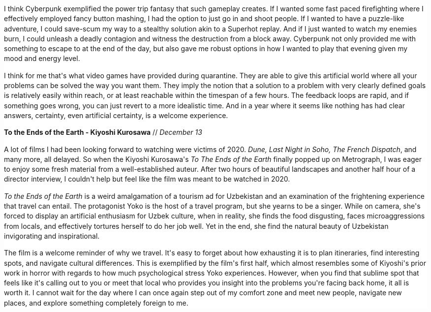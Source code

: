 I think Cyberpunk exemplified the power trip fantasy that such gameplay creates. If I wanted some fast paced firefighting where I effectively employed fancy button mashing, I had the option to just go in and shoot people. If I wanted to have a puzzle-like adventure, I could save-scum my way to a stealthy solution akin to a Superhot replay. And if I just wanted to watch my enemies burn, I could unleash a deadly contagion and witness the destruction from a block away. Cyberpunk not only provided me with something to escape to at the end of the day, but also gave me robust options in how I wanted to play that evening given my mood and energy level.

I think for me that's what video games have provided during quarantine. They are able to give this artificial world where all your problems can be solved the way you want them. They imply the notion that a solution to a problem with very clearly defined goals is relatively easily within reach, or at least reachable within the timespan of a few hours. The feedback loops are rapid, and if something goes wrong, you can just revert to a more idealistic time. And in a year where it seems like nothing has had clear answers, certainty, even artificial certainty, is a welcome experience.

**To the Ends of the Earth - Kiyoshi Kurosawa** // *December 13*

A lot of films I had been looking forward to watching were victims of 2020. *Dune, Last Night in Soho, The French Dispatch*, and many more, all delayed. So when the Kiyoshi Kurosawa's *To The Ends of the Earth* finally popped up on Metrograph, I was eager to enjoy some fresh material from a well-established auteur. After two hours of beautiful landscapes and another half hour of a director interview, I couldn't help but feel like the film was meant to be watched in 2020.

*To the Ends of the Earth* is a weird amalgamation of a tourism ad for Uzbekistan and an examination of the frightening experience that travel can entail. The protagonist Yoko is the host of a travel program, but she yearns to be a singer. While on camera, she's forced to display an artificial enthusiasm for Uzbek culture, when in reality, she finds the food disgusting, faces microaggressions from locals, and effectively tortures herself to do her job well. Yet in the end, she find the natural beauty of Uzbekistan invigorating and inspirational.

The film is a welcome reminder of why we travel. It's easy to forget about how exhausting it is to plan itineraries, find interesting spots, and navigate cultural differences. This is exemplified by the film's first half, which almost resembles some of Kiyoshi's prior work in horror with regards to how much psychological stress Yoko experiences. However, when you find that sublime spot that feels like it's calling out to you or meet that local who provides you insight into the problems you're facing back home, it all is worth it. I cannot wait for the day where I can once again step out of my comfort zone and meet new people, navigate new places, and explore something completely foreign to me.